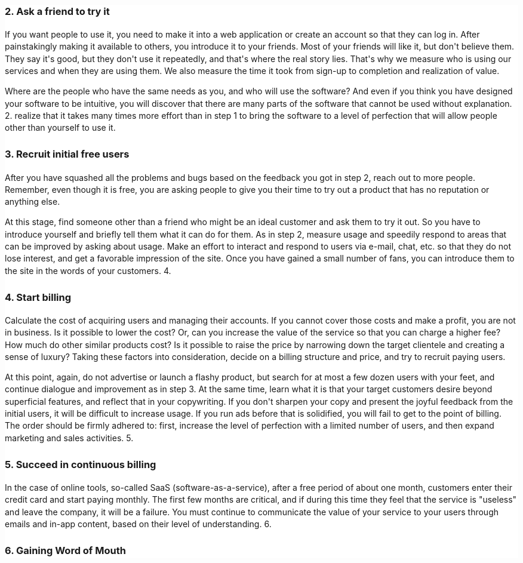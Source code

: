 ### 2. Ask a friend to try it
If you want people to use it, you need to make it into a web application or create an account so that they can log in. After painstakingly making it available to others, you introduce it to your friends. Most of your friends will like it, but don't believe them. They say it's good, but they don't use it repeatedly, and that's where the real story lies. That's why we measure who is using our services and when they are using them. We also measure the time it took from sign-up to completion and realization of value.

Where are the people who have the same needs as you, and who will use the software? And even if you think you have designed your software to be intuitive, you will discover that there are many parts of the software that cannot be used without explanation. 2. realize that it takes many times more effort than in step 1 to bring the software to a level of perfection that will allow people other than yourself to use it.

### 3. Recruit initial free users

After you have squashed all the problems and bugs based on the feedback you got in step 2, reach out to more people. Remember, even though it is free, you are asking people to give you their time to try out a product that has no reputation or anything else.

At this stage, find someone other than a friend who might be an ideal customer and ask them to try it out. So you have to introduce yourself and briefly tell them what it can do for them. As in step 2, measure usage and speedily respond to areas that can be improved by asking about usage. Make an effort to interact and respond to users via e-mail, chat, etc. so that they do not lose interest, and get a favorable impression of the site. Once you have gained a small number of fans, you can introduce them to the site in the words of your customers. 4.

### 4. Start billing

Calculate the cost of acquiring users and managing their accounts. If you cannot cover those costs and make a profit, you are not in business. Is it possible to lower the cost? Or, can you increase the value of the service so that you can charge a higher fee? How much do other similar products cost? Is it possible to raise the price by narrowing down the target clientele and creating a sense of luxury? Taking these factors into consideration, decide on a billing structure and price, and try to recruit paying users.

At this point, again, do not advertise or launch a flashy product, but search for at most a few dozen users with your feet, and continue dialogue and improvement as in step 3. At the same time, learn what it is that your target customers desire beyond superficial features, and reflect that in your copywriting. If you don't sharpen your copy and present the joyful feedback from the initial users, it will be difficult to increase usage. If you run ads before that is solidified, you will fail to get to the point of billing. The order should be firmly adhered to: first, increase the level of perfection with a limited number of users, and then expand marketing and sales activities. 5.

### 5. Succeed in continuous billing

In the case of online tools, so-called SaaS (software-as-a-service), after a free period of about one month, customers enter their credit card and start paying monthly. The first few months are critical, and if during this time they feel that the service is "useless" and leave the company, it will be a failure. You must continue to communicate the value of your service to your users through emails and in-app content, based on their level of understanding. 6.

### 6. Gaining Word of Mouth
